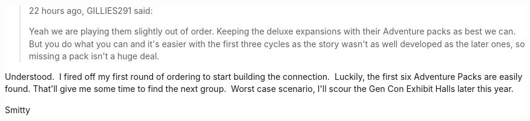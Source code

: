 > 22 hours ago, GILLIES291 said:
> 
> Yeah we are playing them slightly out of order. Keeping the deluxe expansions with their Adventure packs as best we can. But you do what you can and it's easier with the first three cycles as the story wasn't as well developed as the later ones, so missing a pack isn't a huge deal.

Understood.  I fired off my first round of ordering to start building the connection.  Luckily, the first six Adventure Packs are easily found. That'll give me some time to find the next group.  Worst case scenario, I'll scour the Gen Con Exhibit Halls later this year. 

Smitty


